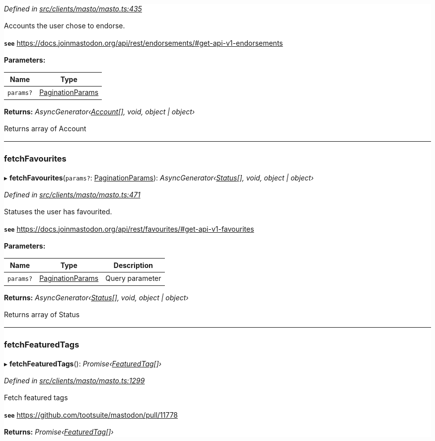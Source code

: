 *Defined in [src/clients/masto/masto.ts:435](https://github.com/neet/masto.js/blob/b9f6bdd/src/clients/masto/masto.ts#L435)*

Accounts the user chose to endorse.

**`see`** https://docs.joinmastodon.org/api/rest/endorsements/#get-api-v1-endorsements

**Parameters:**

Name | Type |
------ | ------ |
`params?` | [PaginationParams](../interfaces/_clients_masto_params_.paginationparams.md) |

**Returns:** *AsyncGenerator‹[Account](../interfaces/_entities_account_.account.md)[], void, object | object›*

Returns array of Account

___

###  fetchFavourites

▸ **fetchFavourites**(`params?`: [PaginationParams](../interfaces/_clients_masto_params_.paginationparams.md)): *AsyncGenerator‹[Status](../interfaces/_entities_status_.status.md)[], void, object | object›*

*Defined in [src/clients/masto/masto.ts:471](https://github.com/neet/masto.js/blob/b9f6bdd/src/clients/masto/masto.ts#L471)*

Statuses the user has favourited.

**`see`** https://docs.joinmastodon.org/api/rest/favourites/#get-api-v1-favourites

**Parameters:**

Name | Type | Description |
------ | ------ | ------ |
`params?` | [PaginationParams](../interfaces/_clients_masto_params_.paginationparams.md) | Query parameter |

**Returns:** *AsyncGenerator‹[Status](../interfaces/_entities_status_.status.md)[], void, object | object›*

Returns array of Status

___

###  fetchFeaturedTags

▸ **fetchFeaturedTags**(): *Promise‹[FeaturedTag](../interfaces/_entities_featured_tags_.featuredtag.md)[]›*

*Defined in [src/clients/masto/masto.ts:1299](https://github.com/neet/masto.js/blob/b9f6bdd/src/clients/masto/masto.ts#L1299)*

Fetch featured tags

**`see`** https://github.com/tootsuite/mastodon/pull/11778

**Returns:** *Promise‹[FeaturedTag](../interfaces/_entities_featured_tags_.featuredtag.md)[]›*
